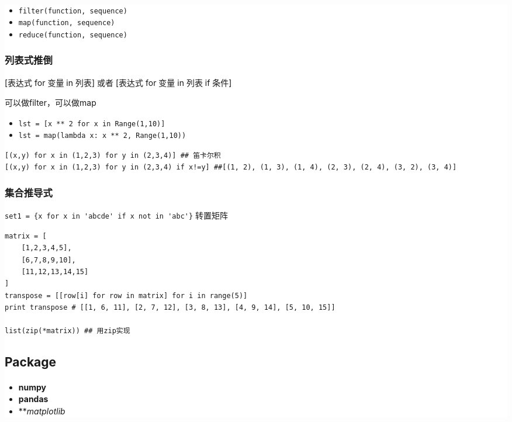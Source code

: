 - `filter(function, sequence)`
- `map(function, sequence)`
- `reduce(function, sequence)`

### 列表式推倒

[表达式 for 变量 in 列表]    或者  [表达式 for 变量 in 列表 if 条件]

可以做filter，可以做map

- `lst = [x ** 2 for x in Range(1,10)]`
- `lst = map(lambda x: x ** 2, Range(1,10))`

```
[(x,y) for x in (1,2,3) for y in (2,3,4)] ## 笛卡尔积
[(x,y) for x in (1,2,3) for y in (2,3,4) if x!=y] ##[(1, 2), (1, 3), (1, 4), (2, 3), (2, 4), (3, 2), (3, 4)]
```

### 集合推导式

`set1 = {x for x in 'abcde' if x not in 'abc'}`
转置矩阵

```
matrix = [
    [1,2,3,4,5],
    [6,7,8,9,10],
    [11,12,13,14,15]
]
transpose = [[row[i] for row in matrix] for i in range(5)]
print transpose # [[1, 6, 11], [2, 7, 12], [3, 8, 13], [4, 9, 14], [5, 10, 15]]

list(zip(*matrix)) ## 用zip实现
```

## Package

- **numpy**
- **pandas**
- ***matplotlib*


[python string]: http://www.tutorialspoint.com/python/python_strings.htm
[python build-in string methods]: http://www.tutorialspoint.com/python/python_strings.htm
[python built-in list methods]: http://www.tutorialspoint.com/python/python_lists.htm
[python date and time]: http://www.tutorialspoint.com/python/python_date_time.htm

